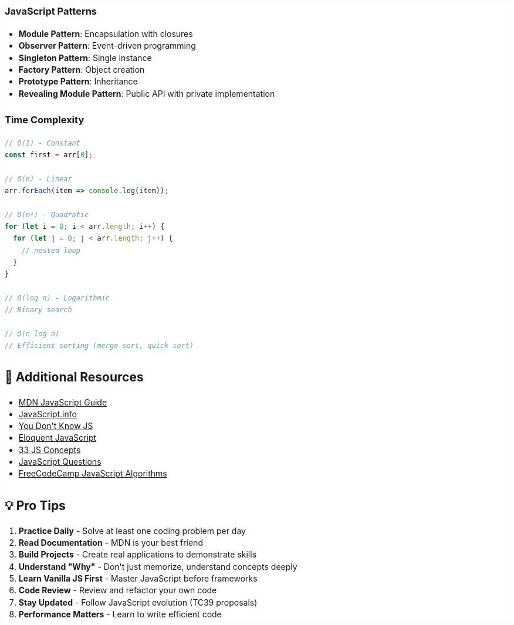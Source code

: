 ### JavaScript Patterns

- **Module Pattern**: Encapsulation with closures
- **Observer Pattern**: Event-driven programming
- **Singleton Pattern**: Single instance
- **Factory Pattern**: Object creation
- **Prototype Pattern**: Inheritance
- **Revealing Module Pattern**: Public API with private implementation

### Time Complexity

```javascript
// O(1) - Constant
const first = arr[0];

// O(n) - Linear
arr.forEach(item => console.log(item));

// O(n²) - Quadratic
for (let i = 0; i < arr.length; i++) {
  for (let j = 0; j < arr.length; j++) {
    // nested loop
  }
}

// O(log n) - Logarithmic
// Binary search

// O(n log n)
// Efficient sorting (merge sort, quick sort)
```

## 📖 Additional Resources

- [MDN JavaScript Guide](https://developer.mozilla.org/en-US/docs/Web/JavaScript/Guide)
- [JavaScript.info](https://javascript.info/)
- [You Don't Know JS](https://github.com/getify/You-Dont-Know-JS)
- [Eloquent JavaScript](https://eloquentjavascript.net/)
- [33 JS Concepts](https://github.com/leonardomso/33-js-concepts)
- [JavaScript Questions](https://github.com/lydiahallie/javascript-questions)
- [FreeCodeCamp JavaScript Algorithms](https://www.freecodecamp.org/learn)

## 💡 Pro Tips

1. **Practice Daily** - Solve at least one coding problem per day
2. **Read Documentation** - MDN is your best friend
3. **Build Projects** - Create real applications to demonstrate skills
4. **Understand "Why"** - Don't just memorize, understand concepts deeply
5. **Learn Vanilla JS First** - Master JavaScript before frameworks
6. **Code Review** - Review and refactor your own code
7. **Stay Updated** - Follow JavaScript evolution (TC39 proposals)
8. **Performance Matters** - Learn to write efficient code
